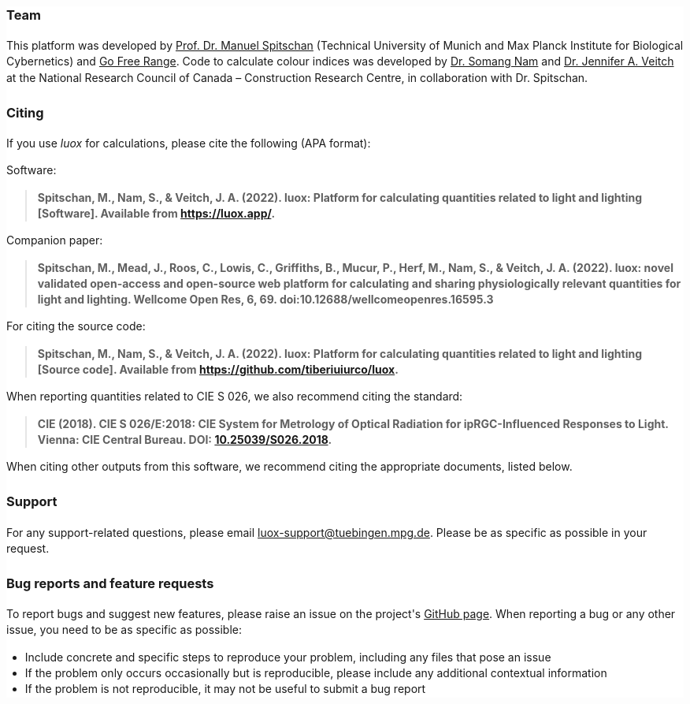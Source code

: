 ### Team

This platform was developed by [Prof. Dr. Manuel Spitschan](https://groupleaders.mpdl.mpg.de/group-leader/manuel-spitschan/) (Technical University of Munich and Max Planck Institute for Biological Cybernetics) and [Go Free Range](https://gofreerange.com/). Code to calculate colour indices was developed by [Dr. Somang Nam](https://y.at/grad-cap.pizza.picture.balloon.pine-tree) and [Dr. Jennifer A. Veitch](https://nrc.canada.ca/en/corporate/contact-us/nrc-directory-science-professionals/jennifer-veitch) at the National Research Council of Canada – Construction Research Centre, in collaboration with Dr. Spitschan.

### Citing

If you use _luox_ for calculations, please cite the following (APA format):

Software:

> **Spitschan, M., Nam, S., & Veitch, J. A. (2022). luox: Platform for calculating quantities related to light and lighting [Software]. Available from https://luox.app/.**

Companion paper:

> **Spitschan, M., Mead, J., Roos, C., Lowis, C., Griffiths, B., Mucur, P., Herf, M., Nam, S., & Veitch, J. A. (2022). luox: novel validated open-access and open-source web platform for calculating and sharing physiologically relevant quantities for light and lighting. Wellcome Open Res, 6, 69. doi:10.12688/wellcomeopenres.16595.3**

For citing the source code:

> **Spitschan, M., Nam, S., & Veitch, J. A. (2022). luox: Platform for calculating quantities related to light and lighting [Source code]. Available from https://github.com/tiberiuiurco/luox.**

When reporting quantities related to CIE S 026, we also recommend citing the standard:

> **CIE (2018). CIE S 026/E:2018: CIE System for Metrology of Optical Radiation for ipRGC-Influenced Responses to Light. Vienna: CIE Central Bureau. DOI: [10.25039/S026.2018](https://doi.org/10.25039/S026.2018).**

When citing other outputs from this software, we recommend citing the appropriate documents, listed below.

### Support

For any support-related questions, please email [luox-support@tuebingen.mpg.de](mailto:luox-support@tuebingen.mpg.de). Please be as specific as possible in your request.

### Bug reports and feature requests

To report bugs and suggest new features, please raise an issue on the project's [GitHub page](https://github.com/tiberiuiurco/luox/issues/new). When reporting a bug or any other issue, you need to be as specific as possible:

- Include concrete and specific steps to reproduce your problem, including any files that pose an issue
- If the problem only occurs occasionally but is reproducible, please include any additional contextual information
- If the problem is not reproducible, it may not be useful to submit a bug report
